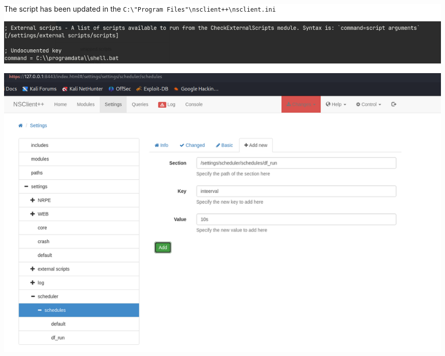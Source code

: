 The script has been updated in the 
`C:\"Program Files"\nsclient++\nsclient.ini`

![screenshot](/assets/images/servmon18.png)

![screenshot](/assets/images/servmon20.png)
